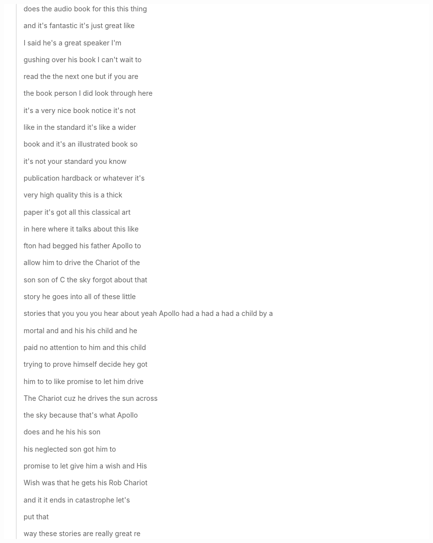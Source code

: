 > does the audio book for this this thing
>
> and it&#39;s fantastic it&#39;s just great like
>
> I said he&#39;s a great speaker I&#39;m
>
> gushing over his book I can&#39;t wait to
>
> read the the next one but if you are
>
> the book person I did look through here
>
> it&#39;s a very nice book notice it&#39;s not
>
> like in the standard it&#39;s like a wider
>
> book and it&#39;s an illustrated book so
>
> it&#39;s not your standard you know
>
> publication hardback or whatever it&#39;s
>
> very high quality this is a thick
>
> paper it&#39;s got all this classical art
>
> in here where it talks about this like
>
> fton had begged his father Apollo to
>
> allow him to drive the Chariot of the
>
> son son of C the sky forgot about that
>
> story he goes into all of these little
>
> stories that you you you hear about 
yeah Apollo had a had a had a child by a
>
> mortal and and his his child and he
>
> paid no attention to him and this child
>
> trying to prove himself decide hey got
>
> him to to like promise to let him drive
>
> The Chariot cuz he drives the sun across
>
> the sky because that&#39;s what Apollo
>
> does and he his his son
>
> his neglected son got him to
>
> promise to let give him a wish and His
>
> Wish was that he gets his Rob Chariot
>
> and it it ends in catastrophe let&#39;s
>
> put that
>
> way these stories are really great re